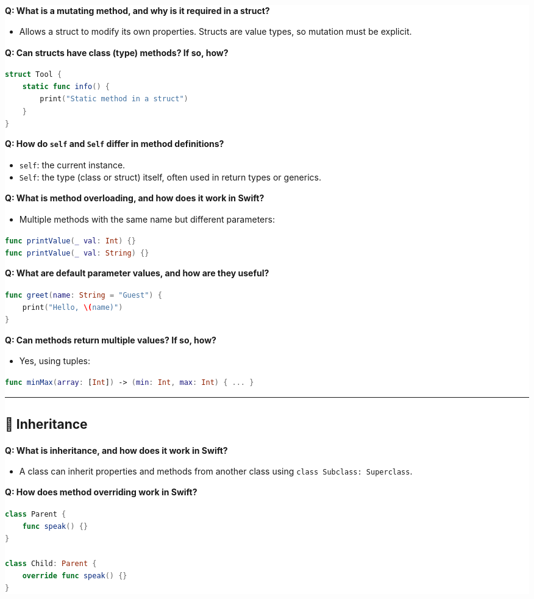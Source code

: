 **Q: What is a mutating method, and why is it required in a struct?**

* Allows a struct to modify its own properties. Structs are value types, so mutation must be explicit.

**Q: Can structs have class (type) methods? If so, how?**

```swift
struct Tool {
    static func info() {
        print("Static method in a struct")
    }
}
```

**Q: How do `self` and `Self` differ in method definitions?**

* `self`: the current instance.
* `Self`: the type (class or struct) itself, often used in return types or generics.

**Q: What is method overloading, and how does it work in Swift?**

* Multiple methods with the same name but different parameters:

```swift
func printValue(_ val: Int) {}
func printValue(_ val: String) {}
```

**Q: What are default parameter values, and how are they useful?**

```swift
func greet(name: String = "Guest") {
    print("Hello, \(name)")
}
```

**Q: Can methods return multiple values? If so, how?**

* Yes, using tuples:

```swift
func minMax(array: [Int]) -> (min: Int, max: Int) { ... }
```

---

## 🧬 Inheritance

**Q: What is inheritance, and how does it work in Swift?**

* A class can inherit properties and methods from another class using `class Subclass: Superclass`.

**Q: How does method overriding work in Swift?**

```swift
class Parent {
    func speak() {}
}

class Child: Parent {
    override func speak() {}
}
```
